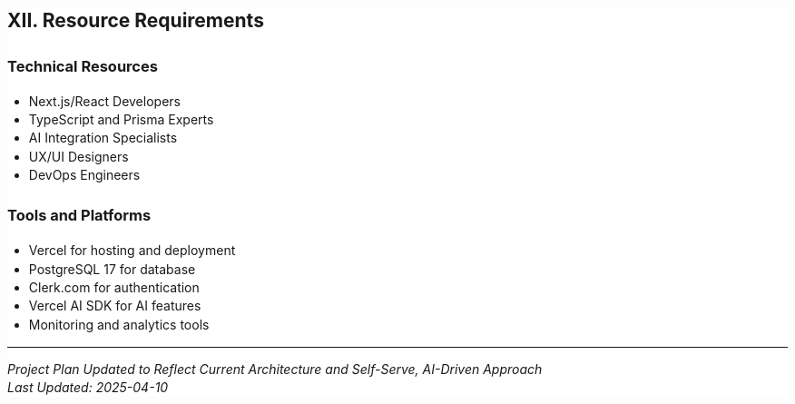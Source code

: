 ## XII. Resource Requirements

### Technical Resources
- Next.js/React Developers
- TypeScript and Prisma Experts
- AI Integration Specialists
- UX/UI Designers
- DevOps Engineers

### Tools and Platforms
- Vercel for hosting and deployment
- PostgreSQL 17 for database
- Clerk.com for authentication
- Vercel AI SDK for AI features
- Monitoring and analytics tools

---

*Project Plan Updated to Reflect Current Architecture and Self-Serve, AI-Driven Approach*  
*Last Updated: 2025-04-10*
